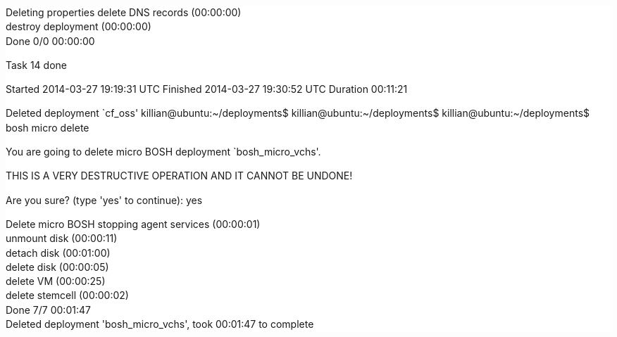 Deleting properties
  delete DNS records (00:00:00)                                                                     
  destroy deployment (00:00:00)                                                                     
Done                    0/0 00:00:00                                                                

Task 14 done

Started		2014-03-27 19:19:31 UTC
Finished	2014-03-27 19:30:52 UTC
Duration	00:11:21

Deleted deployment `cf_oss'
killian@ubuntu:~/deployments$ 
killian@ubuntu:~/deployments$ 
killian@ubuntu:~/deployments$ bosh micro delete

You are going to delete micro BOSH deployment `bosh_micro_vchs'.

THIS IS A VERY DESTRUCTIVE OPERATION AND IT CANNOT BE UNDONE!

Are you sure? (type 'yes' to continue): yes

Delete micro BOSH
  stopping agent services (00:00:01)                                                                
  unmount disk (00:00:11)                                                                           
  detach disk (00:01:00)                                                                            
  delete disk (00:00:05)                                                                            
  delete VM (00:00:25)                                                                              
  delete stemcell (00:00:02)                                                                        
Done                    7/7 00:01:47                                                                
Deleted deployment 'bosh_micro_vchs', took 00:01:47 to complete

</pre>
